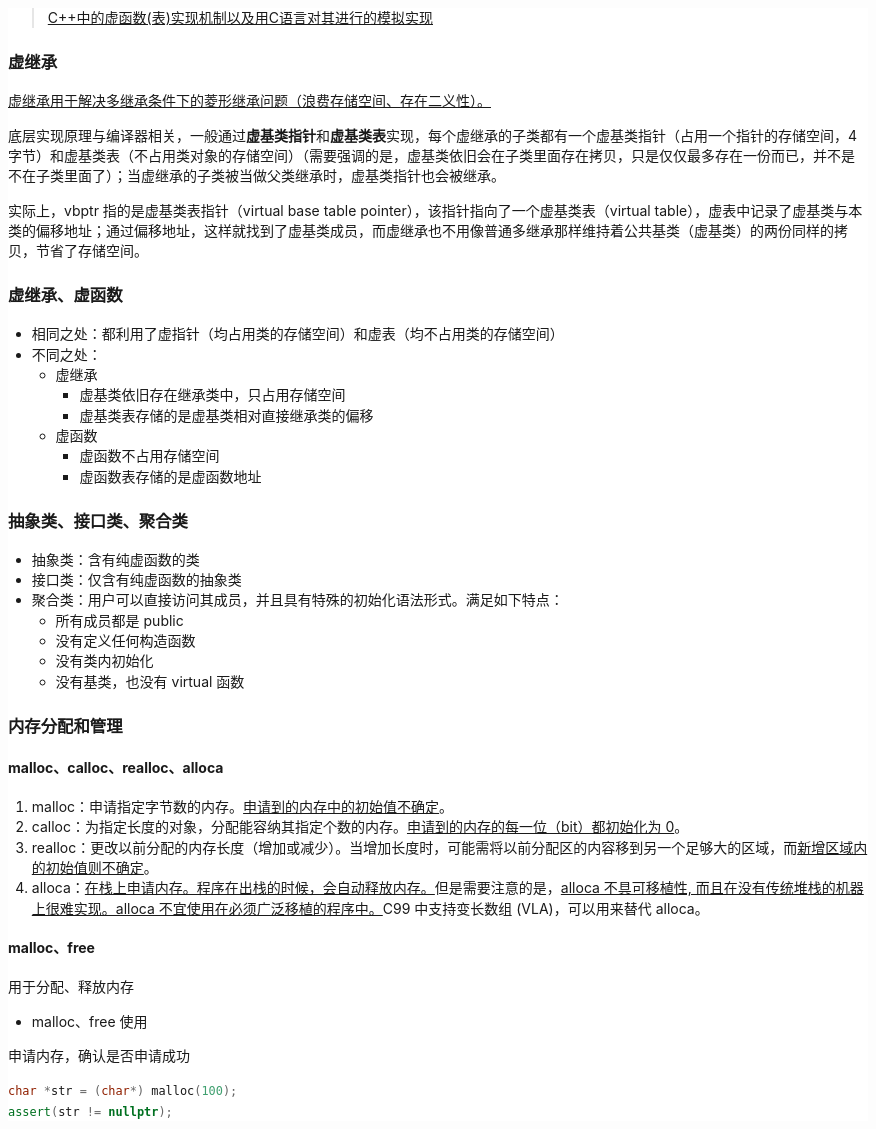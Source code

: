 > [C++中的虚函数(表)实现机制以及用C语言对其进行的模拟实现](https://blog.twofei.com/496/)

### 虚继承

<u>虚继承用于解决多继承条件下的菱形继承问题（浪费存储空间、存在二义性）。</u>

底层实现原理与编译器相关，一般通过**虚基类指针**和**虚基类表**实现，每个虚继承的子类都有一个虚基类指针（占用一个指针的存储空间，4字节）和虚基类表（不占用类对象的存储空间）（需要强调的是，虚基类依旧会在子类里面存在拷贝，只是仅仅最多存在一份而已，并不是不在子类里面了）；当虚继承的子类被当做父类继承时，虚基类指针也会被继承。

实际上，vbptr 指的是虚基类表指针（virtual base table pointer），该指针指向了一个虚基类表（virtual table），虚表中记录了虚基类与本类的偏移地址；通过偏移地址，这样就找到了虚基类成员，而虚继承也不用像普通多继承那样维持着公共基类（虚基类）的两份同样的拷贝，节省了存储空间。

### 虚继承、虚函数

* 相同之处：都利用了虚指针（均占用类的存储空间）和虚表（均不占用类的存储空间）
* 不同之处：
    * 虚继承
        * 虚基类依旧存在继承类中，只占用存储空间
        * 虚基类表存储的是虚基类相对直接继承类的偏移
    * 虚函数
        * 虚函数不占用存储空间
        * 虚函数表存储的是虚函数地址


### 抽象类、接口类、聚合类

* 抽象类：含有纯虚函数的类
* 接口类：仅含有纯虚函数的抽象类
* 聚合类：用户可以直接访问其成员，并且具有特殊的初始化语法形式。满足如下特点：
    * 所有成员都是 public
    * 没有定义任何构造函数
    * 没有类内初始化
    * 没有基类，也没有 virtual 函数



### 内存分配和管理

#### malloc、calloc、realloc、alloca

1. malloc：申请指定字节数的内存。<u>申请到的内存中的初始值不确定</u>。
2. calloc：为指定长度的对象，分配能容纳其指定个数的内存。<u>申请到的内存的每一位（bit）都初始化为 0</u>。
3. realloc：更改以前分配的内存长度（增加或减少）。当增加长度时，可能需将以前分配区的内容移到另一个足够大的区域，而<u>新增区域内的初始值则不确定</u>。
4. alloca：<u>在栈上申请内存。程序在出栈的时候，会自动释放内存。</u>但是需要注意的是，<u>alloca 不具可移植性, 而且在没有传统堆栈的机器上很难实现。alloca 不宜使用在必须广泛移植的程序中。</u>C99 中支持变长数组 (VLA)，可以用来替代 alloca。

#### malloc、free
用于分配、释放内存

* malloc、free 使用

申请内存，确认是否申请成功
```cpp
char *str = (char*) malloc(100);
assert(str != nullptr);
```
